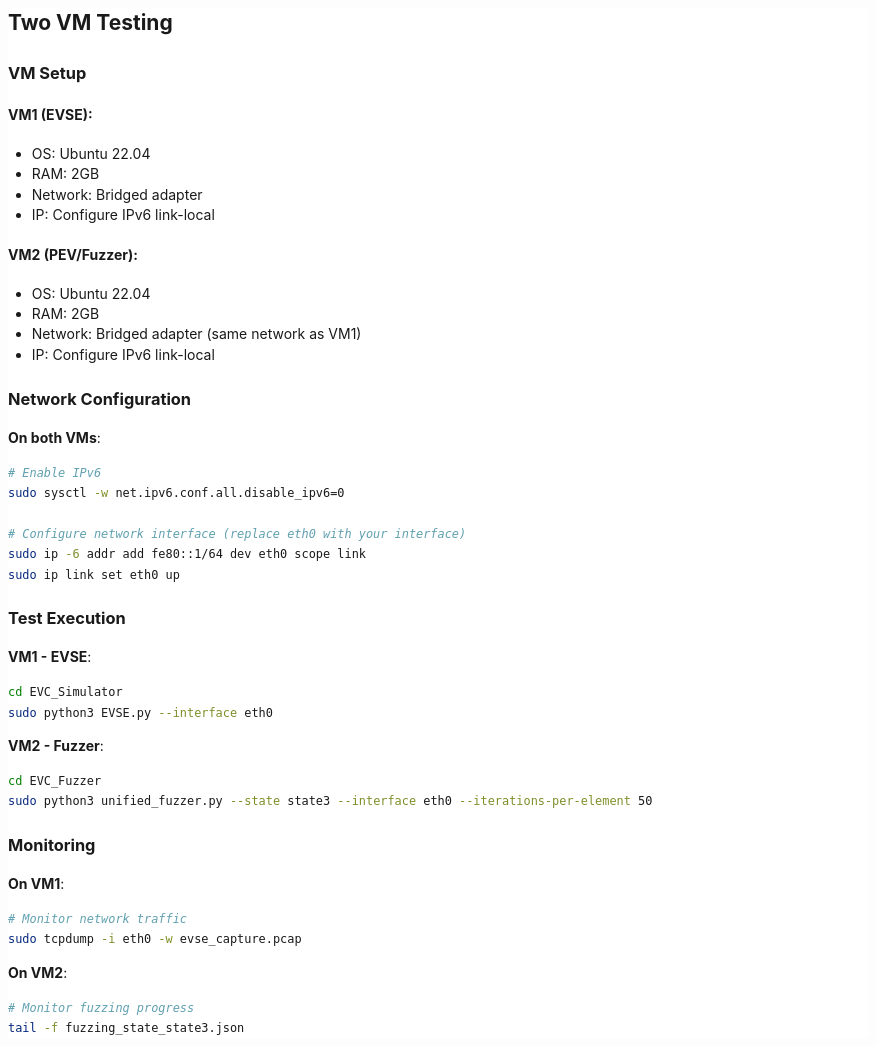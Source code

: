 ## Two VM Testing

### VM Setup

#### VM1 (EVSE):
- OS: Ubuntu 22.04
- RAM: 2GB
- Network: Bridged adapter
- IP: Configure IPv6 link-local

#### VM2 (PEV/Fuzzer):
- OS: Ubuntu 22.04
- RAM: 2GB
- Network: Bridged adapter (same network as VM1)
- IP: Configure IPv6 link-local

### Network Configuration

**On both VMs**:
```bash
# Enable IPv6
sudo sysctl -w net.ipv6.conf.all.disable_ipv6=0

# Configure network interface (replace eth0 with your interface)
sudo ip -6 addr add fe80::1/64 dev eth0 scope link
sudo ip link set eth0 up
```

### Test Execution

**VM1 - EVSE**:
```bash
cd EVC_Simulator
sudo python3 EVSE.py --interface eth0
```

**VM2 - Fuzzer**:
```bash
cd EVC_Fuzzer
sudo python3 unified_fuzzer.py --state state3 --interface eth0 --iterations-per-element 50
```

### Monitoring

**On VM1**:
```bash
# Monitor network traffic
sudo tcpdump -i eth0 -w evse_capture.pcap
```

**On VM2**:
```bash
# Monitor fuzzing progress
tail -f fuzzing_state_state3.json
```
